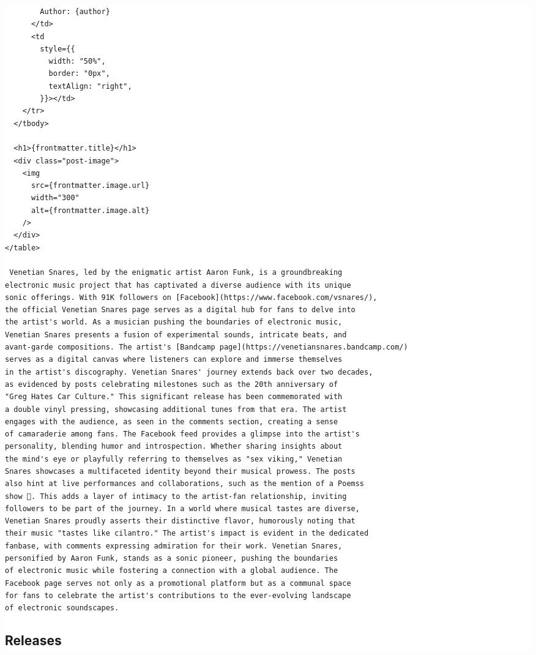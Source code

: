            Author: {author}
          </td>
          <td
            style={{
              width: "50%",
              border: "0px",
              textAlign: "right",
            }}></td>
        </tr>
      </tbody>

      <h1>{frontmatter.title}</h1>
      <div class="post-image">
        <img
          src={frontmatter.image.url}
          width="300"
          alt={frontmatter.image.alt}
        />
      </div>
    </table>

     Venetian Snares, led by the enigmatic artist Aaron Funk, is a groundbreaking
    electronic music project that has captivated a diverse audience with its unique
    sonic offerings. With 91K followers on [Facebook](https://www.facebook.com/vsnares/),
    the official Venetian Snares page serves as a digital hub for fans to delve into
    the artist's world. As a musician pushing the boundaries of electronic music,
    Venetian Snares presents a fusion of experimental sounds, intricate beats, and
    avant-garde compositions. The artist's [Bandcamp page](https://venetiansnares.bandcamp.com/)
    serves as a digital canvas where listeners can explore and immerse themselves
    in the artist's discography. Venetian Snares' journey extends back over two decades,
    as evidenced by posts celebrating milestones such as the 20th anniversary of
    "Greg Hates Car Culture." This significant release has been commemorated with
    a double vinyl pressing, showcasing additional tunes from that era. The artist
    engages with the audience, as seen in the comments section, creating a sense
    of camaraderie among fans. The Facebook feed provides a glimpse into the artist's
    personality, blending humor and introspection. Whether sharing insights about
    the mind's eye or playfully referring to themselves as "sex viking," Venetian
    Snares showcases a multifaceted identity beyond their musical prowess. The posts
    also hint at live performances and collaborations, such as the mention of a Poemss
    show 🎤. This adds a layer of intimacy to the artist-fan relationship, inviting
    followers to be part of the journey. In a world where musical tastes are diverse,
    Venetian Snares proudly asserts their distinctive flavor, humorously noting that
    their music "tastes like cilantro." The artist's impact is evident in the dedicated
    fanbase, with comments expressing admiration for their work. Venetian Snares,
    personified by Aaron Funk, stands as a sonic pioneer, pushing the boundaries
    of electronic music while fostering a connection with a global audience. The
    Facebook page serves not only as a promotional platform but as a communal space
    for fans to celebrate the artist's contributions to the ever-evolving landscape
    of electronic soundscapes.
  </div>

  <div class="purple-section">
    <h2>Releases</h2>
